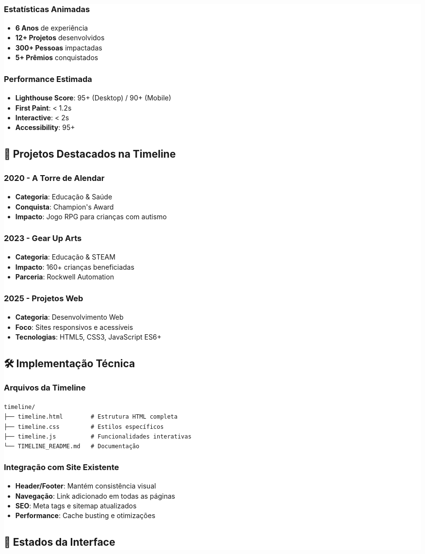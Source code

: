 ### **Estatísticas Animadas**
- **6 Anos** de experiência
- **12+ Projetos** desenvolvidos
- **300+ Pessoas** impactadas
- **5+ Prêmios** conquistados

### **Performance Estimada**
- **Lighthouse Score**: 95+ (Desktop) / 90+ (Mobile)
- **First Paint**: < 1.2s
- **Interactive**: < 2s
- **Accessibility**: 95+

## 🚀 **Projetos Destacados na Timeline**

### **2020 - A Torre de Alendar**
- **Categoria**: Educação & Saúde
- **Conquista**: Champion's Award
- **Impacto**: Jogo RPG para crianças com autismo

### **2023 - Gear Up Arts**
- **Categoria**: Educação & STEAM
- **Impacto**: 160+ crianças beneficiadas
- **Parceria**: Rockwell Automation

### **2025 - Projetos Web**
- **Categoria**: Desenvolvimento Web
- **Foco**: Sites responsivos e acessíveis
- **Tecnologias**: HTML5, CSS3, JavaScript ES6+

## 🛠️ **Implementação Técnica**

### **Arquivos da Timeline**
```
timeline/
├── timeline.html        # Estrutura HTML completa
├── timeline.css         # Estilos específicos
├── timeline.js          # Funcionalidades interativas
└── TIMELINE_README.md   # Documentação
```

### **Integração com Site Existente**
- **Header/Footer**: Mantém consistência visual
- **Navegação**: Link adicionado em todas as páginas
- **SEO**: Meta tags e sitemap atualizados
- **Performance**: Cache busting e otimizações

## 🔄 **Estados da Interface**
